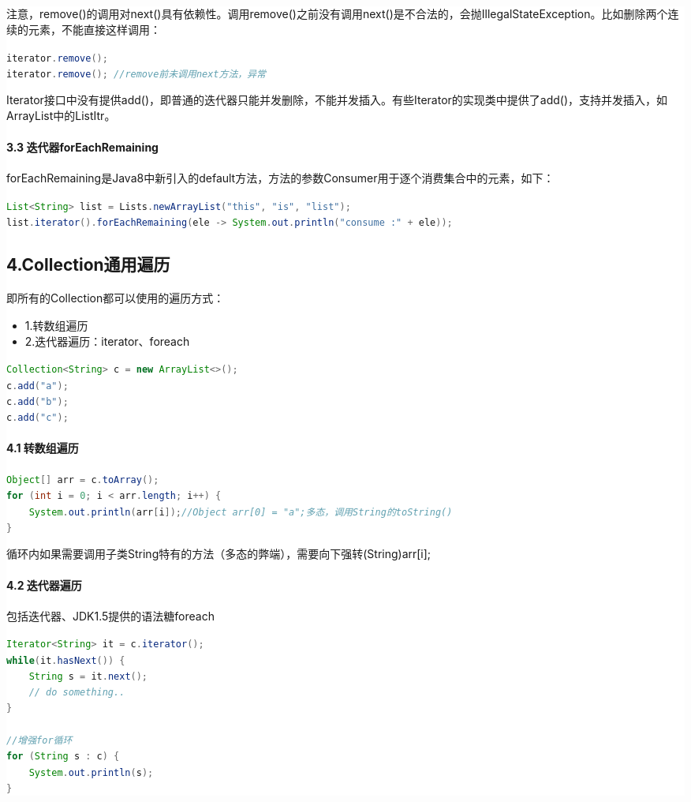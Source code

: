 注意，remove()的调用对next()具有依赖性。调用remove()之前没有调用next()是不合法的，会抛IllegalStateException。比如删除两个连续的元素，不能直接这样调用：

```java
iterator.remove();
iterator.remove(); //remove前未调用next方法，异常
```

Iterator接口中没有提供add()，即普通的迭代器只能并发删除，不能并发插入。有些Iterator的实现类中提供了add()，支持并发插入，如ArrayList中的ListItr。

#### 3.3 迭代器forEachRemaining

forEachRemaining是Java8中新引入的default方法，方法的参数Consumer用于逐个消费集合中的元素，如下：

```java
List<String> list = Lists.newArrayList("this", "is", "list");
list.iterator().forEachRemaining(ele -> System.out.println("consume :" + ele));
```

## 4.Collection通用遍历

即所有的Collection都可以使用的遍历方式：
- 1.转数组遍历
- 2.迭代器遍历：iterator、foreach

```java
Collection<String> c = new ArrayList<>();
c.add("a");
c.add("b");
c.add("c");
```

#### 4.1 转数组遍历

```java
Object[] arr = c.toArray();
for (int i = 0; i < arr.length; i++) {
    System.out.println(arr[i]);//Object arr[0] = "a";多态，调用String的toString()
}
```

循环内如果需要调用子类String特有的方法（多态的弊端），需要向下强转(String)arr[i];

#### 4.2 迭代器遍历

包括迭代器、JDK1.5提供的语法糖foreach

```java
Iterator<String> it = c.iterator();
while(it.hasNext()) {
    String s = it.next();
    // do something..
}

//增强for循环
for (String s : c) {
    System.out.println(s);
}
```
